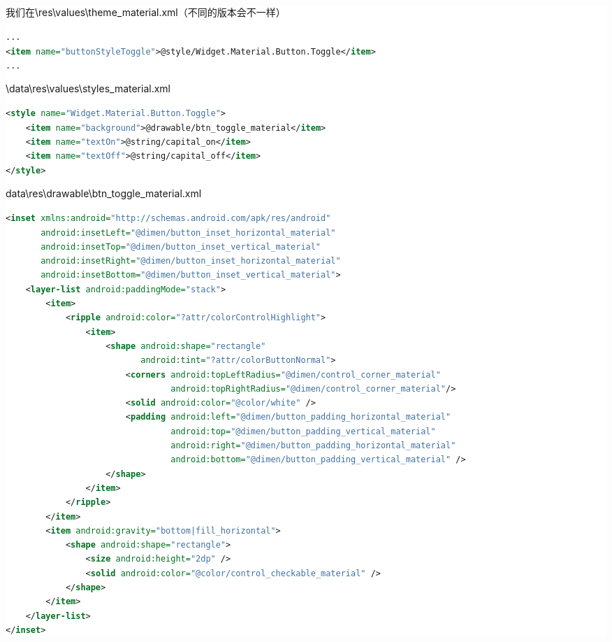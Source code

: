 我们在\res\values\theme_material.xml（不同的版本会不一样）

```xml
...
<item name="buttonStyleToggle">@style/Widget.Material.Button.Toggle</item>
...
```



\data\res\values\styles_material.xml
```xml
<style name="Widget.Material.Button.Toggle">
    <item name="background">@drawable/btn_toggle_material</item>
    <item name="textOn">@string/capital_on</item>
    <item name="textOff">@string/capital_off</item>
</style>
```



data\res\drawable\btn_toggle_material.xml

```xml
<inset xmlns:android="http://schemas.android.com/apk/res/android"
       android:insetLeft="@dimen/button_inset_horizontal_material"
       android:insetTop="@dimen/button_inset_vertical_material"
       android:insetRight="@dimen/button_inset_horizontal_material"
       android:insetBottom="@dimen/button_inset_vertical_material">
    <layer-list android:paddingMode="stack">
        <item>
            <ripple android:color="?attr/colorControlHighlight">
                <item>
                    <shape android:shape="rectangle"
                           android:tint="?attr/colorButtonNormal">
                        <corners android:topLeftRadius="@dimen/control_corner_material"
                                 android:topRightRadius="@dimen/control_corner_material"/>
                        <solid android:color="@color/white" />
                        <padding android:left="@dimen/button_padding_horizontal_material"
                                 android:top="@dimen/button_padding_vertical_material"
                                 android:right="@dimen/button_padding_horizontal_material"
                                 android:bottom="@dimen/button_padding_vertical_material" />
                    </shape>
                </item>
            </ripple>
        </item>
        <item android:gravity="bottom|fill_horizontal">
            <shape android:shape="rectangle">
                <size android:height="2dp" />
                <solid android:color="@color/control_checkable_material" />
            </shape>
        </item>
    </layer-list>
</inset>
```
